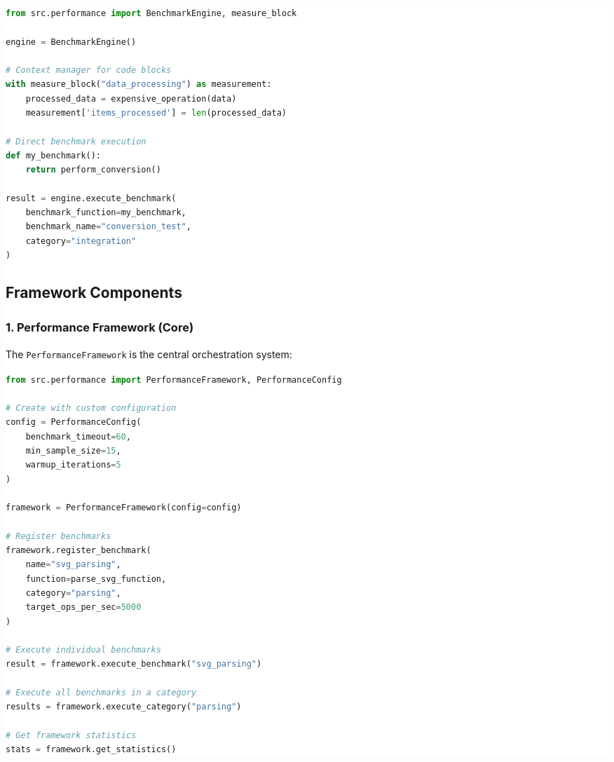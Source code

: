```python
from src.performance import BenchmarkEngine, measure_block

engine = BenchmarkEngine()

# Context manager for code blocks
with measure_block("data_processing") as measurement:
    processed_data = expensive_operation(data)
    measurement['items_processed'] = len(processed_data)

# Direct benchmark execution
def my_benchmark():
    return perform_conversion()

result = engine.execute_benchmark(
    benchmark_function=my_benchmark,
    benchmark_name="conversion_test",
    category="integration"
)
```

## Framework Components

### 1. Performance Framework (Core)

The `PerformanceFramework` is the central orchestration system:

```python
from src.performance import PerformanceFramework, PerformanceConfig

# Create with custom configuration
config = PerformanceConfig(
    benchmark_timeout=60,
    min_sample_size=15,
    warmup_iterations=5
)

framework = PerformanceFramework(config=config)

# Register benchmarks
framework.register_benchmark(
    name="svg_parsing",
    function=parse_svg_function,
    category="parsing",
    target_ops_per_sec=5000
)

# Execute individual benchmarks
result = framework.execute_benchmark("svg_parsing")

# Execute all benchmarks in a category
results = framework.execute_category("parsing")

# Get framework statistics
stats = framework.get_statistics()
```
